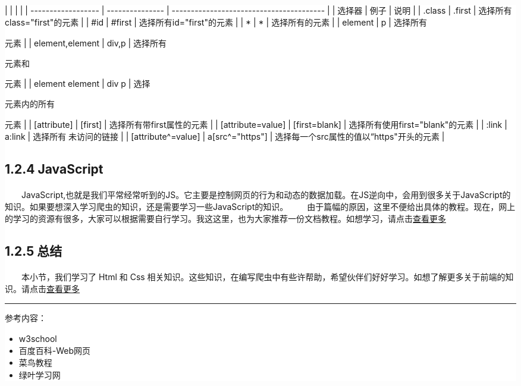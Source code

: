 |                    |                 |                                          |
	  | ------------------ | --------------- | ---------------------------------------- |
	  | 选择器             | 例子            | 说明                                     |
	  | .class             | .first          | 选择所有class="first"的元素              |
	  | #id                | #first          | 选择所有id="first"的元素                 |
	  | *                  | *               | 选择所有的元素                           |
	  | element            | p               | 选择所有<p>元素                          |
	  | element,element    | div,p           | 选择所有<div>元素和<p>元素               |
	  | element element    | div p           | 选择<div>元素内的所有<p>元素             |
	  | [attribute]        | [first]         | 选择所有带first属性的元素                |
	  | [attribute=value]  | [first=blank]   | 选择所有使用first="blank"的元素          |
	  | :link              | a:link          | 选择所有 未访问的链接                    |
	  | [attribute^=value] | a[src^="https"] | 选择每一个src属性的值以“https"开头的元素 |
	

## 1.2.4 JavaScript

&emsp;&emsp;JavaScript,也就是我们平常经常听到的JS。它主要是控制网页的行为和动态的数据加载。在JS逆向中，会用到很多关于JavaScript的知识。如果要想深入学习爬虫的知识，还是需要学习一些JavaScript的知识。
&emsp;&emsp;由于篇幅的原因，这里不便给出具体的教程。现在，网上的学习的资源有很多，大家可以根据需要自行学习。我这这里，也为大家推荐一份文档教程。如想学习，请点击[查看更多](https://es6.ruanyifeng.com/)


## 1.2.5 总结

&emsp;&emsp;本小节，我们学习了 Html 和 Css 相关知识。这些知识，在编写爬虫中有些许帮助，希望伙伴们好好学习。如想了解更多关于前端的知识。请点击[查看更多](https://developer.mozilla.org/zh-CN/docs/Web)

------

参考内容：

- w3school
- 百度百科-Web网页
- 菜鸟教程
- 绿叶学习网